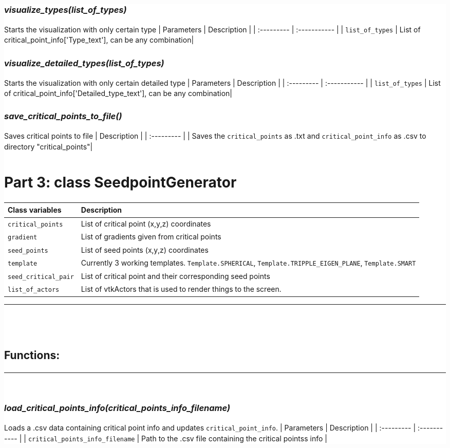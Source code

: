 ### _visualize_types(list_of_types)_
Starts the visualization with only certain type
| Parameters | Description |
| :--------- | :----------- |
| `list_of_types` | List of critical_point_info['Type_text'], can be any combination|
<br/>

### _visualize_detailed_types(list_of_types)_
Starts the visualization with only certain detailed type
| Parameters | Description |
| :--------- | :----------- |
| `list_of_types` | List of critical_point_info['Detailed_type_text'], can be any combination|
<br/>

### _save_critical_points_to_file()_
Saves critical points to file
| Description |
| :--------- | 
| Saves the `critical_points` as .txt and `critical_point_info` as .csv to directory "critical_points"|
<br/>


# Part 3: class SeedpointGenerator
| Class variables | Description |
| :--------- | :----------- |
| `critical_points` | List of critical point (x,y,z) coordinates|
| `gradient` | List of gradients given from critical points|
| `seed_points` | List of seed points (x,y,z) coordinates|
| `template` | Currently 3 working templates. `Template.SPHERICAL`,  `Template.TRIPPLE_EIGEN_PLANE`, `Template.SMART`|
| `seed_critical_pair` | List of critical point and their corresponding seed points|
| `list_of_actors` | List of vtkActors that is used to render things to the screen.|

---
<br/><br/>

## **Functions**:

---
<br/>

### _load_critical_points_info(critical_points_info_filename)_ 
Loads a .csv data containing critical point info and updates `critical_point_info`.
| Parameters | Description |
| :--------- | :----------- |
| `critical_points_info_filename` | Path to the .csv file containing  the critical pointss info |
